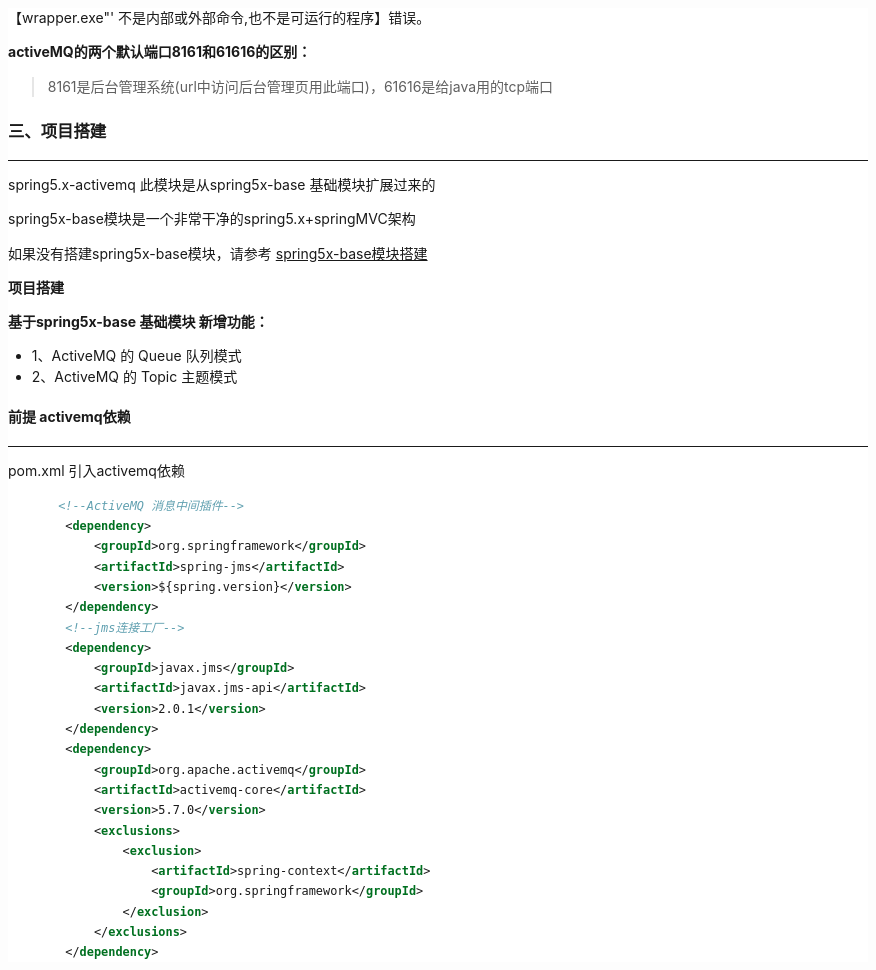 【wrapper.exe"' 不是内部或外部命令,也不是可运行的程序】错误。



**activeMQ的两个默认端口8161和61616的区别：**

> 8161是后台管理系统(url中访问后台管理页用此端口)，61616是给java用的tcp端口





### 三、项目搭建

****



spring5.x-activemq 此模块是从spring5x-base 基础模块扩展过来的

spring5x-base模块是一个非常干净的spring5.x+springMVC架构

如果没有搭建spring5x-base模块，请参考 [spring5x-base模块搭建](https://www.jianshu.com/p/8612404cf1d6)



**项目搭建**

**基于spring5x-base 基础模块 新增功能：**

- 1、ActiveMQ 的 Queue 队列模式
- 2、ActiveMQ 的 Topic 主题模式



#### 前提  activemq依赖

****

pom.xml 引入activemq依赖

```XML
	   <!--ActiveMQ 消息中间插件-->
        <dependency>
            <groupId>org.springframework</groupId>
            <artifactId>spring-jms</artifactId>
            <version>${spring.version}</version>
        </dependency>
        <!--jms连接工厂-->
        <dependency>
            <groupId>javax.jms</groupId>
            <artifactId>javax.jms-api</artifactId>
            <version>2.0.1</version>
        </dependency>
        <dependency>
            <groupId>org.apache.activemq</groupId>
            <artifactId>activemq-core</artifactId>
            <version>5.7.0</version>
            <exclusions>
                <exclusion>
                    <artifactId>spring-context</artifactId>
                    <groupId>org.springframework</groupId>
                </exclusion>
            </exclusions>
        </dependency>

```
